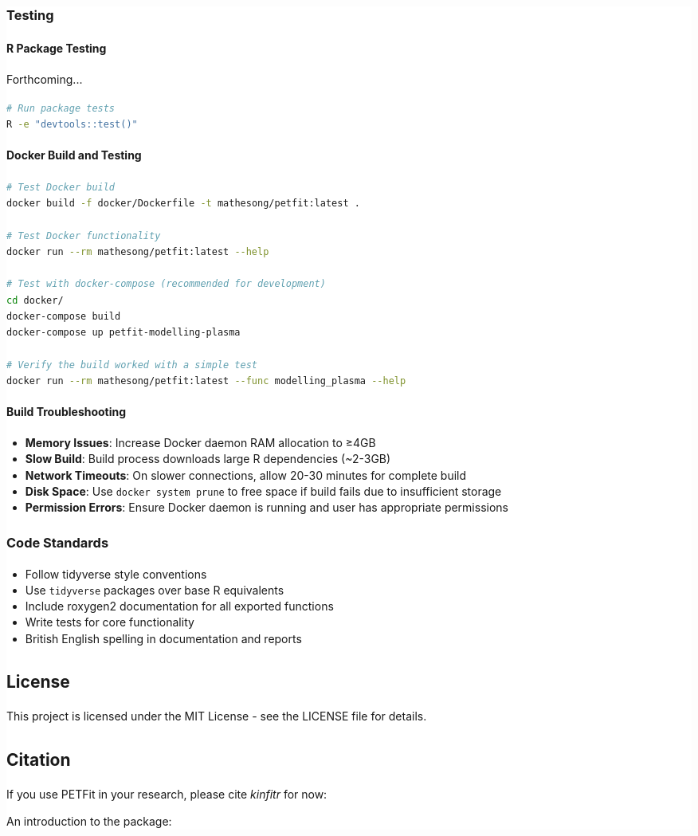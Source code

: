 ### Testing

#### R Package Testing

Forthcoming...

```bash
# Run package tests
R -e "devtools::test()"
```

#### Docker Build and Testing
```bash
# Test Docker build
docker build -f docker/Dockerfile -t mathesong/petfit:latest .

# Test Docker functionality
docker run --rm mathesong/petfit:latest --help

# Test with docker-compose (recommended for development)
cd docker/
docker-compose build
docker-compose up petfit-modelling-plasma

# Verify the build worked with a simple test
docker run --rm mathesong/petfit:latest --func modelling_plasma --help
```

#### Build Troubleshooting
- **Memory Issues**: Increase Docker daemon RAM allocation to ≥4GB
- **Slow Build**: Build process downloads large R dependencies (~2-3GB)
- **Network Timeouts**: On slower connections, allow 20-30 minutes for complete build
- **Disk Space**: Use `docker system prune` to free space if build fails due to insufficient storage
- **Permission Errors**: Ensure Docker daemon is running and user has appropriate permissions

### Code Standards
- Follow tidyverse style conventions
- Use `tidyverse` packages over base R equivalents
- Include roxygen2 documentation for all exported functions
- Write tests for core functionality
- British English spelling in documentation and reports

## License

This project is licensed under the MIT License - see the LICENSE file for details.

## Citation

If you use PETFit in your research, please cite *kinfitr* for now:

An introduction to the package:
